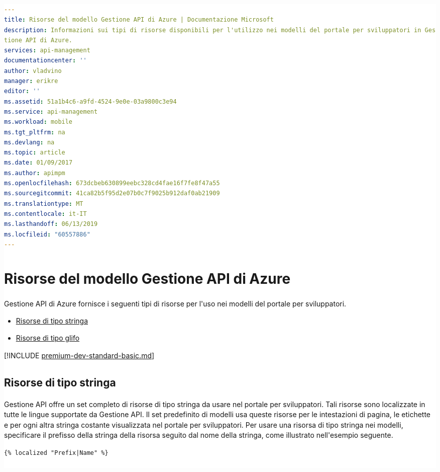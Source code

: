 ```yaml
---
title: Risorse del modello Gestione API di Azure | Documentazione Microsoft
description: Informazioni sui tipi di risorse disponibili per l'utilizzo nei modelli del portale per sviluppatori in Gestione API di Azure.
services: api-management
documentationcenter: ''
author: vladvino
manager: erikre
editor: ''
ms.assetid: 51a1b4c6-a9fd-4524-9e0e-03a9800c3e94
ms.service: api-management
ms.workload: mobile
ms.tgt_pltfrm: na
ms.devlang: na
ms.topic: article
ms.date: 01/09/2017
ms.author: apimpm
ms.openlocfilehash: 673dcbeb630899eebc328cd4fae16f7fe8f47a55
ms.sourcegitcommit: 41ca82b5f95d2e07b0c7f9025b912daf0ab21909
ms.translationtype: MT
ms.contentlocale: it-IT
ms.lasthandoff: 06/13/2019
ms.locfileid: "60557886"
---
```

# <a name="azure-api-management-template-resources"></a>Risorse del modello Gestione API di Azure
Gestione API di Azure fornisce i seguenti tipi di risorse per l'uso nei modelli del portale per sviluppatori.  
  
-   [Risorse di tipo stringa](#strings)  
  
-   [Risorse di tipo glifo](#glyphs)  

[!INCLUDE [premium-dev-standard-basic.md](../../includes/api-management-availability-premium-dev-standard-basic.md)]
  
##  <a name="strings"></a> Risorse di tipo stringa  
 Gestione API offre un set completo di risorse di tipo stringa da usare nel portale per sviluppatori. Tali risorse sono localizzate in tutte le lingue supportate da Gestione API. Il set predefinito di modelli usa queste risorse per le intestazioni di pagina, le etichette e per ogni altra stringa costante visualizzata nel portale per sviluppatori. Per usare una risorsa di tipo stringa nei modelli, specificare il prefisso della stringa della risorsa seguito dal nome della stringa, come illustrato nell'esempio seguente.  
  
```  
{% localized "Prefix|Name" %}  
  
```  
  